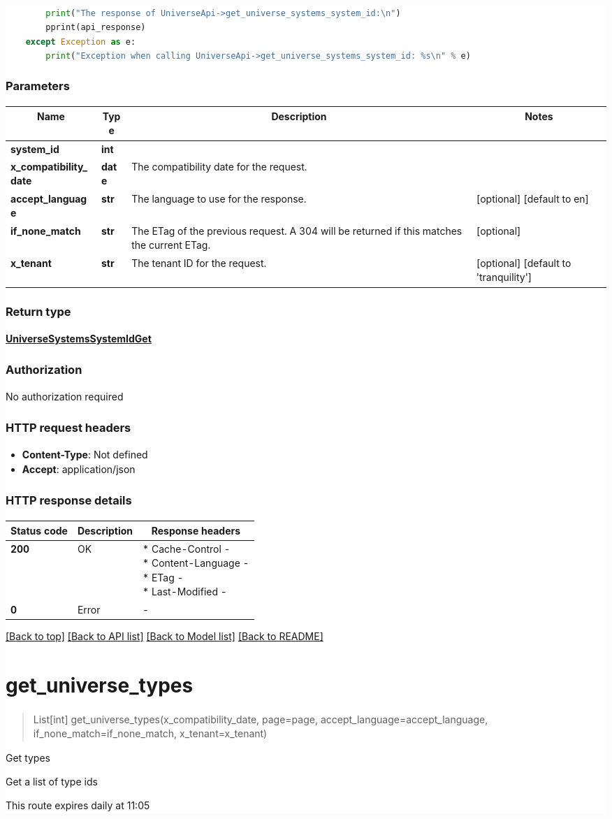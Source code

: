 ```python
        print("The response of UniverseApi->get_universe_systems_system_id:\n")
        pprint(api_response)
    except Exception as e:
        print("Exception when calling UniverseApi->get_universe_systems_system_id: %s\n" % e)
```



### Parameters


Name | Type | Description  | Notes
------------- | ------------- | ------------- | -------------
 **system_id** | **int**|  | 
 **x_compatibility_date** | **date**| The compatibility date for the request. | 
 **accept_language** | **str**| The language to use for the response. | [optional] [default to en]
 **if_none_match** | **str**| The ETag of the previous request. A 304 will be returned if this matches the current ETag. | [optional] 
 **x_tenant** | **str**| The tenant ID for the request. | [optional] [default to &#39;tranquility&#39;]

### Return type

[**UniverseSystemsSystemIdGet**](UniverseSystemsSystemIdGet.md)

### Authorization

No authorization required

### HTTP request headers

 - **Content-Type**: Not defined
 - **Accept**: application/json

### HTTP response details

| Status code | Description | Response headers |
|-------------|-------------|------------------|
**200** | OK |  * Cache-Control -  <br>  * Content-Language -  <br>  * ETag -  <br>  * Last-Modified -  <br>  |
**0** | Error |  -  |

[[Back to top]](#) [[Back to API list]](../README.md#documentation-for-api-endpoints) [[Back to Model list]](../README.md#documentation-for-models) [[Back to README]](../README.md)

# **get_universe_types**
> List[int] get_universe_types(x_compatibility_date, page=page, accept_language=accept_language, if_none_match=if_none_match, x_tenant=x_tenant)

Get types

Get a list of type ids

This route expires daily at 11:05
